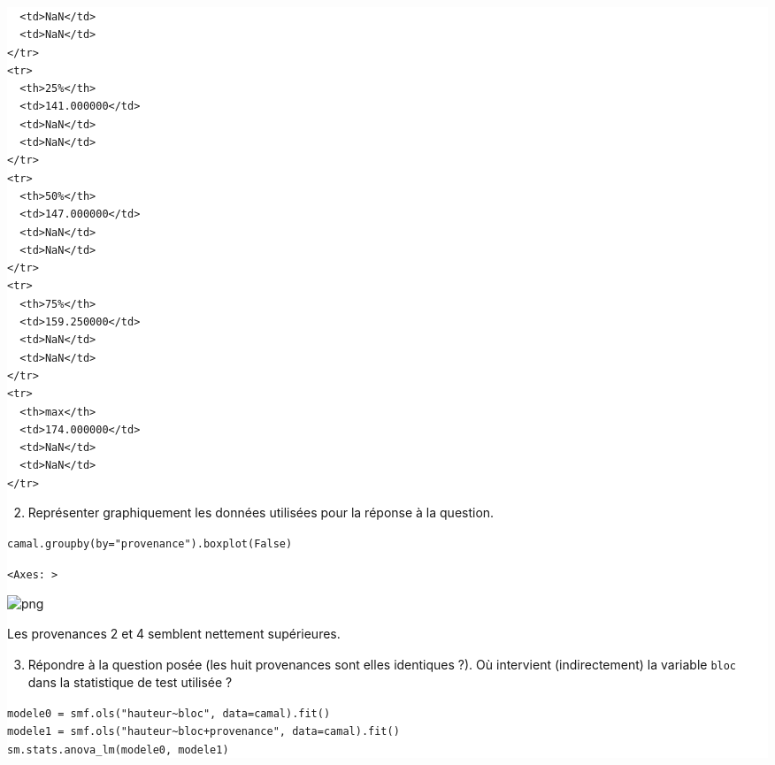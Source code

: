       <td>NaN</td>
      <td>NaN</td>
    </tr>
    <tr>
      <th>25%</th>
      <td>141.000000</td>
      <td>NaN</td>
      <td>NaN</td>
    </tr>
    <tr>
      <th>50%</th>
      <td>147.000000</td>
      <td>NaN</td>
      <td>NaN</td>
    </tr>
    <tr>
      <th>75%</th>
      <td>159.250000</td>
      <td>NaN</td>
      <td>NaN</td>
    </tr>
    <tr>
      <th>max</th>
      <td>174.000000</td>
      <td>NaN</td>
      <td>NaN</td>
    </tr>
  </tbody>
</table>
</div>



2. Représenter graphiquement les données utilisées pour la réponse à la question.


```{code-cell} python
camal.groupby(by="provenance").boxplot(False)
```




    <Axes: >




    
![png](p1.6_2_lab_correction_qualitatives_fr_files/p1.6_2_lab_correction_qualitatives_fr_40_1.png)
    


Les provenances 2 et 4 semblent nettement supérieures.

3. Répondre à la question posée (les huit provenances sont elles identiques ?).
   Où intervient (indirectement) la variable `bloc` dans la statistique de test utilisée ?


```{code-cell} python
modele0 = smf.ols("hauteur~bloc", data=camal).fit()
modele1 = smf.ols("hauteur~bloc+provenance", data=camal).fit()
sm.stats.anova_lm(modele0, modele1)
```
